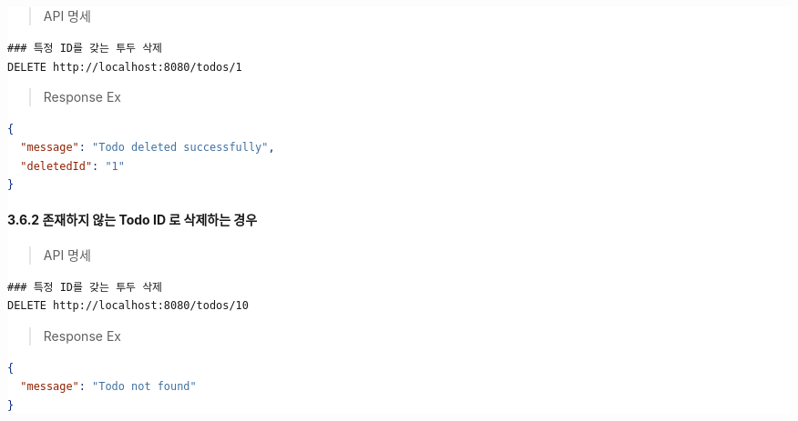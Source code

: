 > API 명세

```http
### 특정 ID를 갖는 투두 삭제
DELETE http://localhost:8080/todos/1
```

> Response Ex

```json
{
  "message": "Todo deleted successfully",
  "deletedId": "1"
}
```

#### 3.6.2 존재하지 않는 Todo ID 로 삭제하는 경우

> API 명세

```http
### 특정 ID를 갖는 투두 삭제
DELETE http://localhost:8080/todos/10
```

> Response Ex

```json
{
  "message": "Todo not found"
}
```

